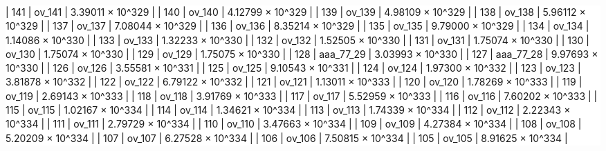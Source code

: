 | 141 | ov_141 | 3.39011 × 10^329 |
| 140 | ov_140 | 4.12799 × 10^329 |
| 139 | ov_139 | 4.98109 × 10^329 |
| 138 | ov_138 | 5.96112 × 10^329 |
| 137 | ov_137 | 7.08044 × 10^329 |
| 136 | ov_136 | 8.35214 × 10^329 |
| 135 | ov_135 | 9.79000 × 10^329 |
| 134 | ov_134 | 1.14086 × 10^330 |
| 133 | ov_133 | 1.32233 × 10^330 |
| 132 | ov_132 | 1.52505 × 10^330 |
| 131 | ov_131 | 1.75074 × 10^330 |
| 130 | ov_130 | 1.75074 × 10^330 |
| 129 | ov_129 | 1.75075 × 10^330 |
| 128 | aaa_77_29 | 3.03993 × 10^330 |
| 127 | aaa_77_28 | 9.97693 × 10^330 |
| 126 | ov_126 | 3.55581 × 10^331 |
| 125 | ov_125 | 9.10543 × 10^331 |
| 124 | ov_124 | 1.97300 × 10^332 |
| 123 | ov_123 | 3.81878 × 10^332 |
| 122 | ov_122 | 6.79122 × 10^332 |
| 121 | ov_121 | 1.13011 × 10^333 |
| 120 | ov_120 | 1.78269 × 10^333 |
| 119 | ov_119 | 2.69143 × 10^333 |
| 118 | ov_118 | 3.91769 × 10^333 |
| 117 | ov_117 | 5.52959 × 10^333 |
| 116 | ov_116 | 7.60202 × 10^333 |
| 115 | ov_115 | 1.02167 × 10^334 |
| 114 | ov_114 | 1.34621 × 10^334 |
| 113 | ov_113 | 1.74339 × 10^334 |
| 112 | ov_112 | 2.22343 × 10^334 |
| 111 | ov_111 | 2.79729 × 10^334 |
| 110 | ov_110 | 3.47663 × 10^334 |
| 109 | ov_109 | 4.27384 × 10^334 |
| 108 | ov_108 | 5.20209 × 10^334 |
| 107 | ov_107 | 6.27528 × 10^334 |
| 106 | ov_106 | 7.50815 × 10^334 |
| 105 | ov_105 | 8.91625 × 10^334 |